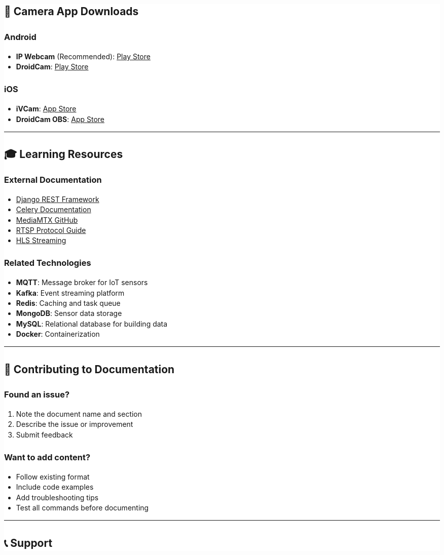
## 📱 Camera App Downloads

### Android
- **IP Webcam** (Recommended): [Play Store](https://play.google.com/store/apps/details?id=com.pas.webcam)
- **DroidCam**: [Play Store](https://play.google.com/store/apps/details?id=com.dev47apps.droidcam)

### iOS
- **iVCam**: [App Store](https://apps.apple.com/app/ivcam-webcam/id1164464478)
- **DroidCam OBS**: [App Store](https://apps.apple.com/app/droidcam-obs/id1510258102)

---

## 🎓 Learning Resources

### External Documentation
- [Django REST Framework](https://www.django-rest-framework.org/)
- [Celery Documentation](https://docs.celeryproject.org/)
- [MediaMTX GitHub](https://github.com/bluenviron/mediamtx)
- [RTSP Protocol Guide](https://en.wikipedia.org/wiki/Real_Time_Streaming_Protocol)
- [HLS Streaming](https://developer.apple.com/streaming/)

### Related Technologies
- **MQTT**: Message broker for IoT sensors
- **Kafka**: Event streaming platform
- **Redis**: Caching and task queue
- **MongoDB**: Sensor data storage
- **MySQL**: Relational database for building data
- **Docker**: Containerization

---

## 🤝 Contributing to Documentation

### Found an issue?
1. Note the document name and section
2. Describe the issue or improvement
3. Submit feedback

### Want to add content?
- Follow existing format
- Include code examples
- Add troubleshooting tips
- Test all commands before documenting

---

## 📞 Support
